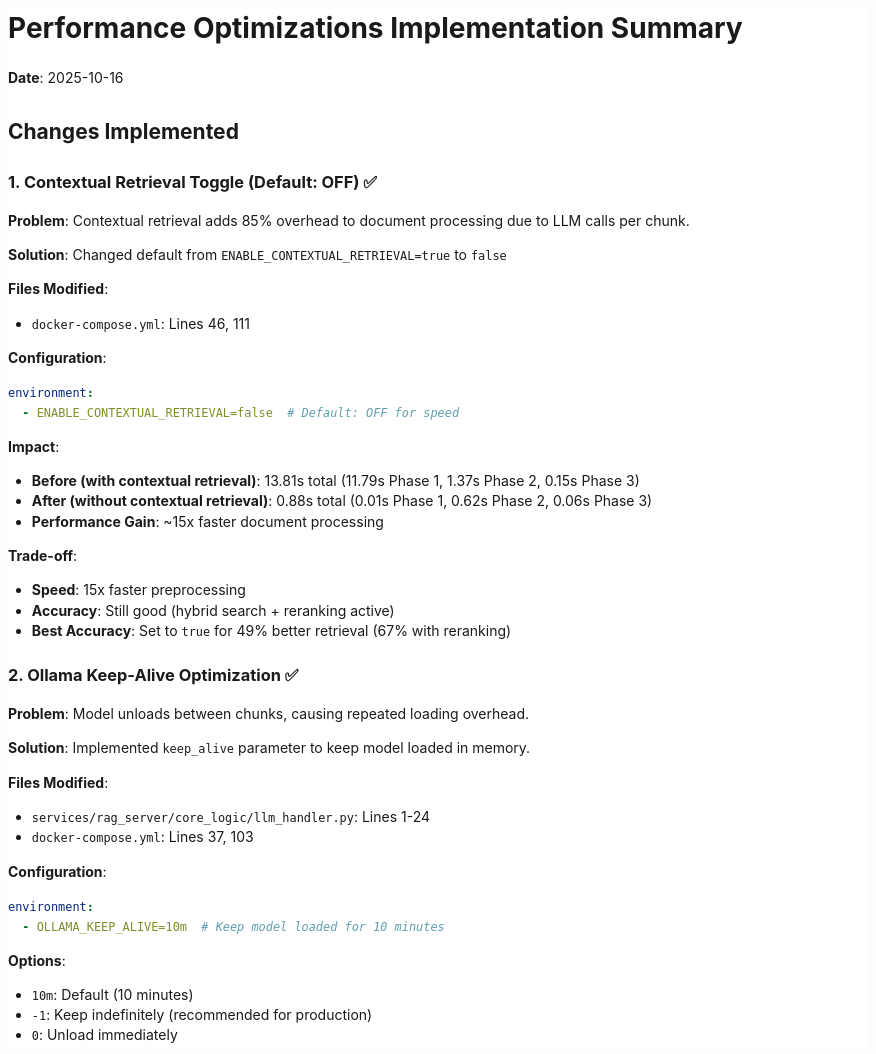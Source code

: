 # Performance Optimizations Implementation Summary

**Date**: 2025-10-16

## Changes Implemented

### 1. Contextual Retrieval Toggle (Default: OFF) ✅

**Problem**: Contextual retrieval adds 85% overhead to document processing due to LLM calls per chunk.

**Solution**: Changed default from `ENABLE_CONTEXTUAL_RETRIEVAL=true` to `false`

**Files Modified**:
- `docker-compose.yml`: Lines 46, 111

**Configuration**:
```yaml
environment:
  - ENABLE_CONTEXTUAL_RETRIEVAL=false  # Default: OFF for speed
```

**Impact**:
- **Before (with contextual retrieval)**: 13.81s total (11.79s Phase 1, 1.37s Phase 2, 0.15s Phase 3)
- **After (without contextual retrieval)**: 0.88s total (0.01s Phase 1, 0.62s Phase 2, 0.06s Phase 3)
- **Performance Gain**: ~15x faster document processing

**Trade-off**:
- **Speed**: 15x faster preprocessing
- **Accuracy**: Still good (hybrid search + reranking active)
- **Best Accuracy**: Set to `true` for 49% better retrieval (67% with reranking)

### 2. Ollama Keep-Alive Optimization ✅

**Problem**: Model unloads between chunks, causing repeated loading overhead.

**Solution**: Implemented `keep_alive` parameter to keep model loaded in memory.

**Files Modified**:
- `services/rag_server/core_logic/llm_handler.py`: Lines 1-24
- `docker-compose.yml`: Lines 37, 103

**Configuration**:
```yaml
environment:
  - OLLAMA_KEEP_ALIVE=10m  # Keep model loaded for 10 minutes
```

**Options**:
- `10m`: Default (10 minutes)
- `-1`: Keep indefinitely (recommended for production)
- `0`: Unload immediately
